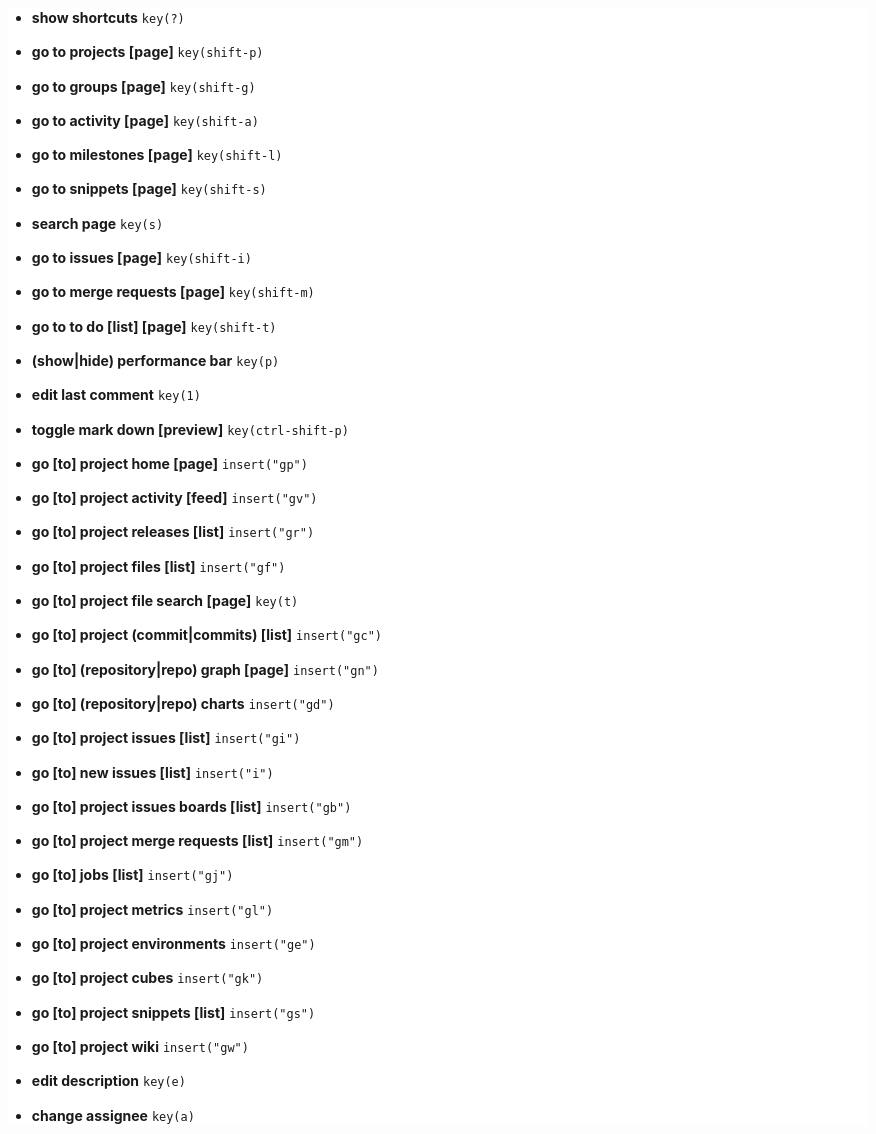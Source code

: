 
 - **show shortcuts**  `key(?)`

 - **go to projects [page]**  `key(shift-p)`

 - **go to groups [page]**  `key(shift-g)`

 - **go to activity [page]**  `key(shift-a)`

 - **go to milestones [page]**  `key(shift-l)`

 - **go to snippets [page]**  `key(shift-s)`

 - **search page**  `key(s)`

 - **go to issues [page]**  `key(shift-i)`

 - **go to merge requests [page]**  `key(shift-m)`

 - **go to to do [list] [page]**  `key(shift-t)`

 - **(show|hide) performance bar**  `key(p)`

 - **edit last comment**  `key(1)`

 - **toggle mark down [preview]**  `key(ctrl-shift-p)`

 - **go [to] project home [page]**  `insert("gp")`

 - **go [to] project activity [feed]**  `insert("gv")`

 - **go [to] project releases [list]**  `insert("gr")`

 - **go [to] project files [list]**  `insert("gf")`

 - **go [to] project file search [page]**  `key(t)`

 - **go [to] project (commit|commits) [list]**  `insert("gc")`

 - **go [to] (repository|repo) graph [page]**  `insert("gn")`

 - **go [to] (repository|repo) charts**  `insert("gd")`

 - **go [to] project issues [list]**  `insert("gi")`

 - **go [to] new issues [list]**  `insert("i")`

 - **go [to] project issues boards [list]**  `insert("gb")`

 - **go [to] project merge requests [list]**  `insert("gm")`

 - **go [to] jobs [list]**  `insert("gj")`

 - **go [to] project metrics**  `insert("gl")`

 - **go [to] project environments**  `insert("ge")`

 - **go [to] project cubes**  `insert("gk")`

 - **go [to] project snippets [list]**  `insert("gs")`

 - **go [to] project wiki**  `insert("gw")`

 - **edit description**  `key(e)`

 - **change assignee**  `key(a)`
